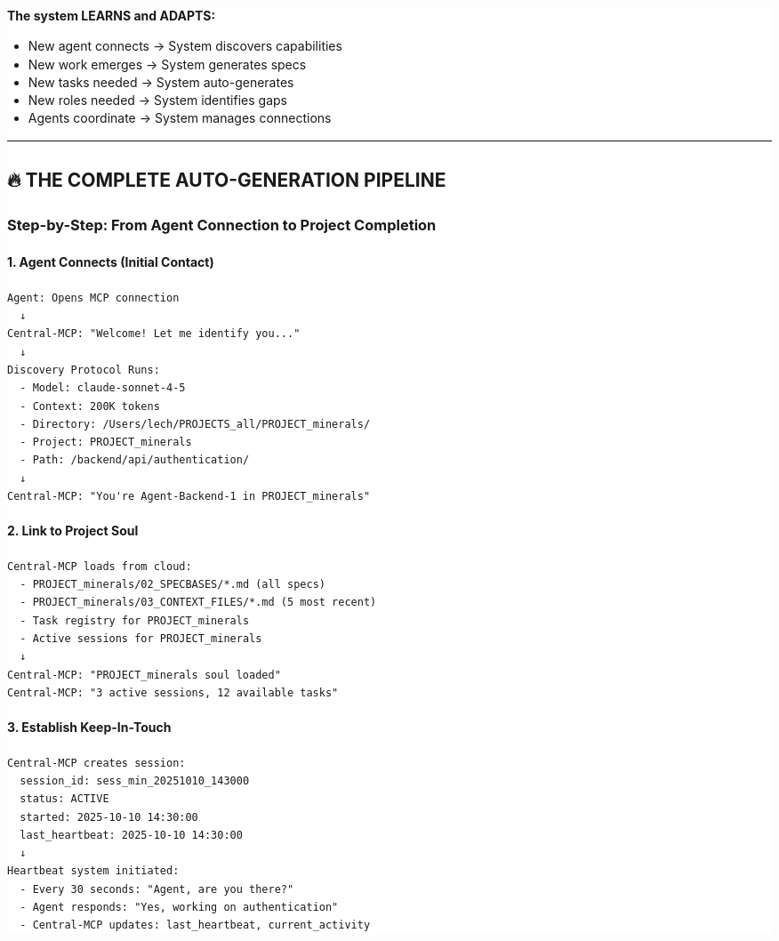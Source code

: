 **The system LEARNS and ADAPTS:**
- New agent connects → System discovers capabilities
- New work emerges → System generates specs
- New tasks needed → System auto-generates
- New roles needed → System identifies gaps
- Agents coordinate → System manages connections

---

## 🔥 THE COMPLETE AUTO-GENERATION PIPELINE

### Step-by-Step: From Agent Connection to Project Completion

#### 1. Agent Connects (Initial Contact)
```
Agent: Opens MCP connection
  ↓
Central-MCP: "Welcome! Let me identify you..."
  ↓
Discovery Protocol Runs:
  - Model: claude-sonnet-4-5
  - Context: 200K tokens
  - Directory: /Users/lech/PROJECTS_all/PROJECT_minerals/
  - Project: PROJECT_minerals
  - Path: /backend/api/authentication/
  ↓
Central-MCP: "You're Agent-Backend-1 in PROJECT_minerals"
```

#### 2. Link to Project Soul
```
Central-MCP loads from cloud:
  - PROJECT_minerals/02_SPECBASES/*.md (all specs)
  - PROJECT_minerals/03_CONTEXT_FILES/*.md (5 most recent)
  - Task registry for PROJECT_minerals
  - Active sessions for PROJECT_minerals
  ↓
Central-MCP: "PROJECT_minerals soul loaded"
Central-MCP: "3 active sessions, 12 available tasks"
```

#### 3. Establish Keep-In-Touch
```
Central-MCP creates session:
  session_id: sess_min_20251010_143000
  status: ACTIVE
  started: 2025-10-10 14:30:00
  last_heartbeat: 2025-10-10 14:30:00
  ↓
Heartbeat system initiated:
  - Every 30 seconds: "Agent, are you there?"
  - Agent responds: "Yes, working on authentication"
  - Central-MCP updates: last_heartbeat, current_activity
```
